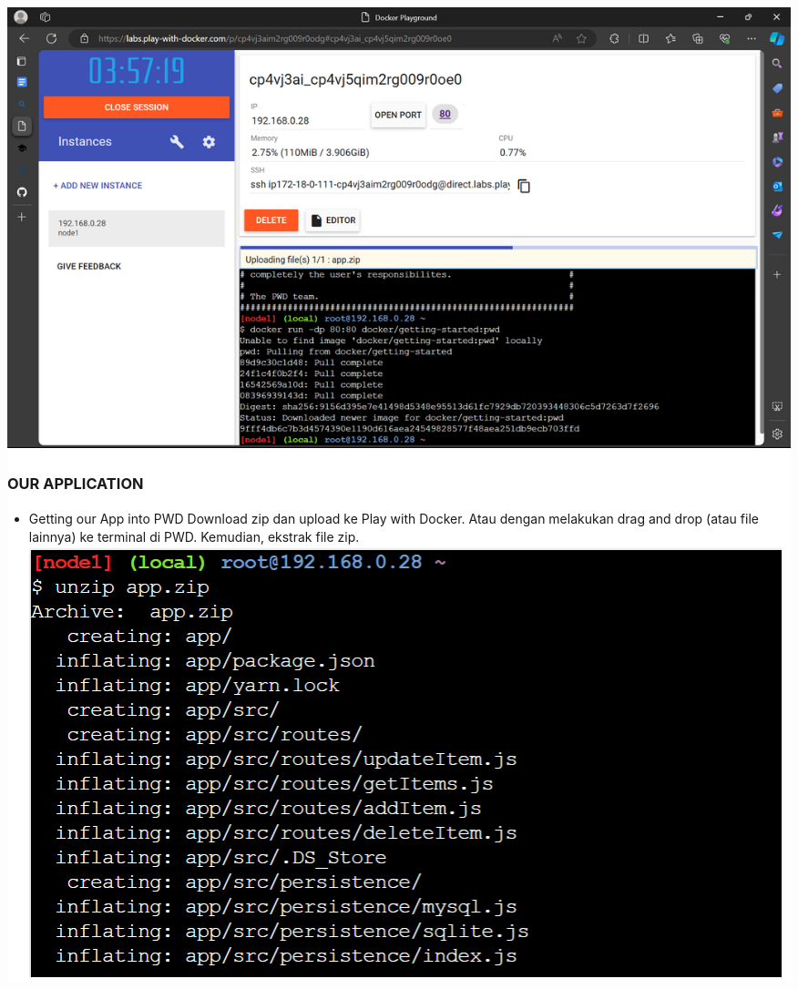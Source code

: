![alt text](assets/get4.png)



### OUR APPLICATION
- Getting our App into PWD
Download zip dan upload ke Play with Docker. Atau dengan melakukan drag and drop (atau file lainnya) ke terminal di PWD. Kemudian, ekstrak file zip.
![alt text](assets/get5.png)
